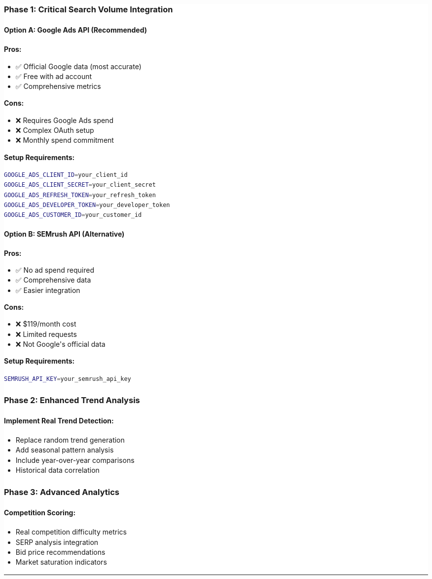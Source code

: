 ### **Phase 1: Critical Search Volume Integration**

#### **Option A: Google Ads API (Recommended)**
**Pros:**
- ✅ Official Google data (most accurate)
- ✅ Free with ad account
- ✅ Comprehensive metrics

**Cons:**
- ❌ Requires Google Ads spend
- ❌ Complex OAuth setup
- ❌ Monthly spend commitment

**Setup Requirements:**
```bash
GOOGLE_ADS_CLIENT_ID=your_client_id
GOOGLE_ADS_CLIENT_SECRET=your_client_secret
GOOGLE_ADS_REFRESH_TOKEN=your_refresh_token
GOOGLE_ADS_DEVELOPER_TOKEN=your_developer_token
GOOGLE_ADS_CUSTOMER_ID=your_customer_id
```

#### **Option B: SEMrush API (Alternative)**
**Pros:**
- ✅ No ad spend required
- ✅ Comprehensive data
- ✅ Easier integration

**Cons:**
- ❌ $119/month cost
- ❌ Limited requests
- ❌ Not Google's official data

**Setup Requirements:**
```bash
SEMRUSH_API_KEY=your_semrush_api_key
```

### **Phase 2: Enhanced Trend Analysis**

#### **Implement Real Trend Detection:**
- Replace random trend generation
- Add seasonal pattern analysis
- Include year-over-year comparisons
- Historical data correlation

### **Phase 3: Advanced Analytics**

#### **Competition Scoring:**
- Real competition difficulty metrics
- SERP analysis integration
- Bid price recommendations
- Market saturation indicators

---